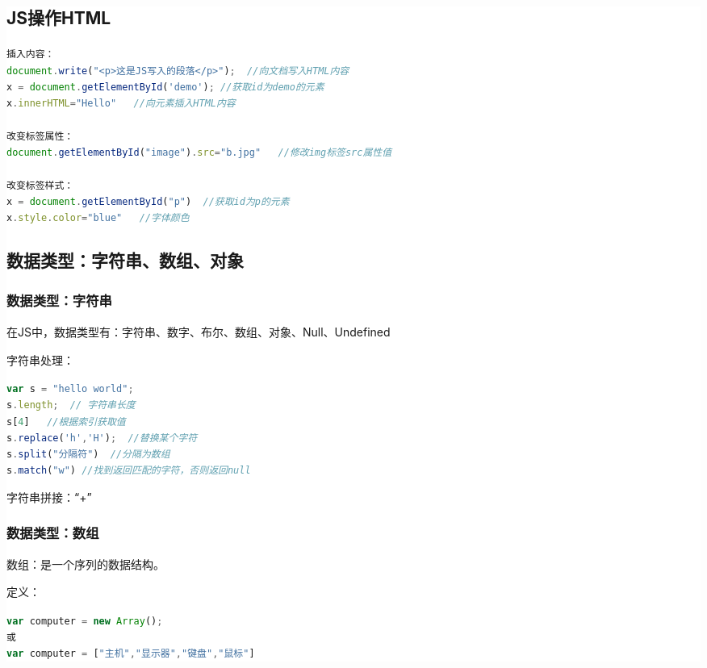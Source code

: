 

## JS操作HTML



```javascript
插入内容：
document.write("<p>这是JS写入的段落</p>");  //向文档写入HTML内容
x = document.getElementById('demo'); //获取id为demo的元素
x.innerHTML="Hello"   //向元素插入HTML内容

改变标签属性：
document.getElementById("image").src="b.jpg"   //修改img标签src属性值

改变标签样式：
x = document.getElementById("p")  //获取id为p的元素
x.style.color="blue"   //字体颜色
```



## 数据类型：字符串、数组、对象



### 数据类型：字符串



在JS中，数据类型有：字符串、数字、布尔、数组、对象、Null、Undefined



字符串处理：

```javascript
var s = "hello world";
s.length;  // 字符串长度
s[4]   //根据索引获取值
s.replace('h','H');  //替换某个字符
s.split("分隔符")  //分隔为数组
s.match("w") //找到返回匹配的字符，否则返回null
```



字符串拼接：“+”



### 数据类型：数组



数组：是一个序列的数据结构。



定义：

```javascript
var computer = new Array();
或
var computer = ["主机","显示器","键盘","鼠标"]
```

